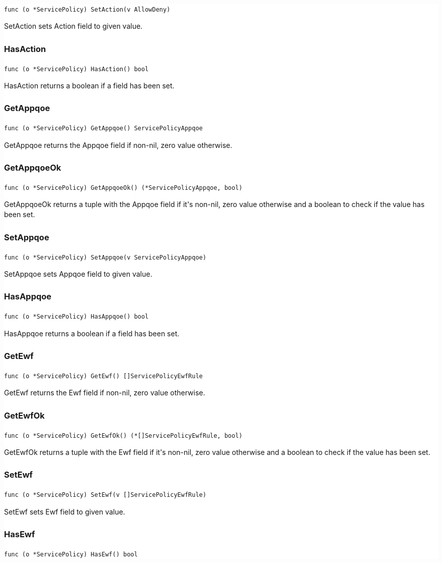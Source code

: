 `func (o *ServicePolicy) SetAction(v AllowDeny)`

SetAction sets Action field to given value.

### HasAction

`func (o *ServicePolicy) HasAction() bool`

HasAction returns a boolean if a field has been set.

### GetAppqoe

`func (o *ServicePolicy) GetAppqoe() ServicePolicyAppqoe`

GetAppqoe returns the Appqoe field if non-nil, zero value otherwise.

### GetAppqoeOk

`func (o *ServicePolicy) GetAppqoeOk() (*ServicePolicyAppqoe, bool)`

GetAppqoeOk returns a tuple with the Appqoe field if it's non-nil, zero value otherwise
and a boolean to check if the value has been set.

### SetAppqoe

`func (o *ServicePolicy) SetAppqoe(v ServicePolicyAppqoe)`

SetAppqoe sets Appqoe field to given value.

### HasAppqoe

`func (o *ServicePolicy) HasAppqoe() bool`

HasAppqoe returns a boolean if a field has been set.

### GetEwf

`func (o *ServicePolicy) GetEwf() []ServicePolicyEwfRule`

GetEwf returns the Ewf field if non-nil, zero value otherwise.

### GetEwfOk

`func (o *ServicePolicy) GetEwfOk() (*[]ServicePolicyEwfRule, bool)`

GetEwfOk returns a tuple with the Ewf field if it's non-nil, zero value otherwise
and a boolean to check if the value has been set.

### SetEwf

`func (o *ServicePolicy) SetEwf(v []ServicePolicyEwfRule)`

SetEwf sets Ewf field to given value.

### HasEwf

`func (o *ServicePolicy) HasEwf() bool`
